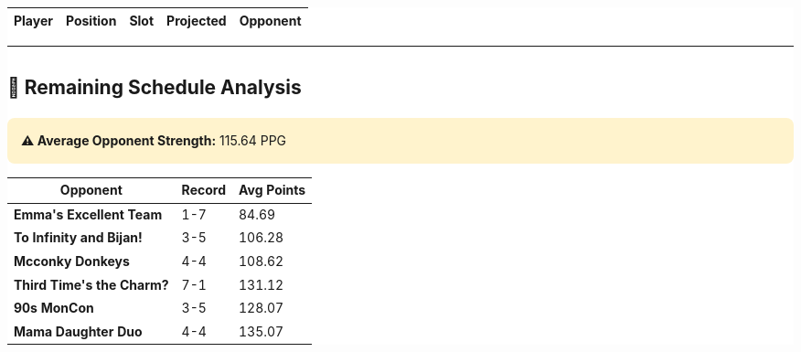 <table
data-click-to-select="true"
data-search="false"
data-toggle="table"
data-url="{{ "/assets/json/team_rosters/Week_9_2025_RRT_projected.json"}}">
<thead>
<tr>
<th data-field="player_name" data-halign="left" data-align="left" data-sortable="true">Player</th>
<th data-field="pos" data-halign="center" data-align="center" data-sortable="true">Position</th>
<th data-field="slot" data-halign="center" data-align="center" data-sortable="true">Slot</th>
<th data-field="projected" data-halign="center" data-align="center" data-sortable="true">Projected</th>
<th data-field="opponent" data-halign="center" data-align="center" data-sortable="false">Opponent</th>
</tr>
</thead>
</table>

---

## 📅 Remaining Schedule Analysis

<div style='padding: 15px; background-color: #fff3cd; border-radius: 8px; margin-bottom: 15px;'>
<strong>⚠️ Average Opponent Strength:</strong> 115.64 PPG
</div>

<table class='table table-sm table-hover'>
<thead><tr>
<th>Opponent</th><th>Record</th><th>Avg Points</th>
</tr></thead>
<tbody>
<tr><td><strong>Emma's Excellent Team</strong></td><td>1-7</td><td>84.69</td></tr>
<tr><td><strong>To Infinity and Bijan!</strong></td><td>3-5</td><td>106.28</td></tr>
<tr><td><strong>Mcconky Donkeys</strong></td><td>4-4</td><td>108.62</td></tr>
<tr><td><strong>Third Time's the Charm?</strong></td><td>7-1</td><td>131.12</td></tr>
<tr><td><strong>90s MonCon</strong></td><td>3-5</td><td>128.07</td></tr>
<tr><td><strong>Mama Daughter Duo</strong></td><td>4-4</td><td>135.07</td></tr>
</tbody></table>
